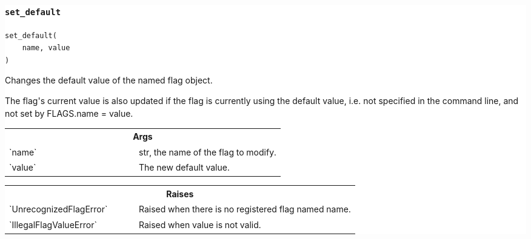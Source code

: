 

<h3 id="set_default"><code>set_default</code></h3>

<pre class="devsite-click-to-copy prettyprint lang-py tfo-signature-link">
<code>set_default(
    name, value
)
</code></pre>

Changes the default value of the named flag object.

The flag's current value is also updated if the flag is currently using
the default value, i.e. not specified in the command line, and not set
by FLAGS.name = value.


 <table class="responsive fixed orange">
<colgroup><col width="214px"><col></colgroup>
<tr><th colspan="2">Args</th></tr>

<tr>
<td>
`name`
</td>
<td>
str, the name of the flag to modify.
</td>
</tr><tr>
<td>
`value`
</td>
<td>
The new default value.
</td>
</tr>
</table>




 <table class="responsive fixed orange">
<colgroup><col width="214px"><col></colgroup>
<tr><th colspan="2">Raises</th></tr>

<tr>
<td>
`UnrecognizedFlagError`
</td>
<td>
Raised when there is no registered flag named name.
</td>
</tr><tr>
<td>
`IllegalFlagValueError`
</td>
<td>
Raised when value is not valid.
</td>
</tr>
</table>
